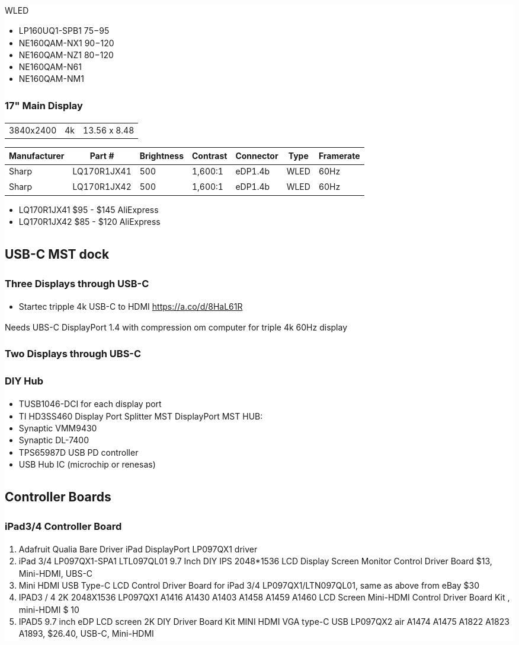 WLED
- LP160UQ1-SPB1 $75-$95
- NE160QAM-NX1 $90 -$120
- NE160QAM-NZ1 $80 -$120
- NE160QAM-N61
- NE160QAM-NM1

### 17" Main Display

| | | |  
| --- | --- | --- |  
| 3840x2400 | 4k | 13.56 x 8.48

| Manufacturer | Part # | Brightness | Contrast | Connector | Type | Framerate |
| ------------ | ------ | ---------- | -------- | --------- | ---- | --------- |
|  Sharp | LQ170R1JX41| 500 | 1,600:1 | eDP1.4b | WLED | 60Hz | ?
|  Sharp | LQ170R1JX42| 500 | 1,600:1 | eDP1.4b | WLED | 60Hz | ?

- LQ170R1JX41 $95 - $145 AliExpress
- LQ170R1JX42 $85 - $120 AliExpress

## USB-C MST dock

### Three Displays through USB-C
- Startec tripple 4k USB-C to HDMI https://a.co/d/8HaL61R

Needs UBS-C DisplayPort 1.4 with compression om computer for triple 4k 60Hz display

### Two Displays through UBS-C

### DIY Hub

- TUSB1046-DCI for each display port
- TI HD3SS460  Display Port Splitter MST
DisplayPort MST HUB: 
- Synaptic VMM9430
- Synaptic DL-7400
- TPS65987D  USB PD controller
- USB Hub IC (microchip or renesas)

## Controller Boards

### iPad3/4 Controller Board

1) Adafruit Qualia Bare Driver iPad DisplayPort LP097QX1 driver
2) iPad 3/4 LP097QX1-SPA1 LTL097QL01 9.7 Inch DIY IPS 2048*1536 LCD Display Screen Monitor Control Driver Board $13, Mini-HDMI, UBS-C
3) Mini HDMI USB Type-C LCD Control Driver Board for iPad 3/4 LP097QX1/LTN097QL01, same as above from eBay $30
4) IPAD3 / 4 2K 2048X1536 LP097QX1 A1416 A1430 A1403 A1458 A1459 A1460 LCD Screen Mini-HDMI Control Driver Board Kit , mini-HDMI $ 10
5) IPAD5 9.7 inch eDP LCD screen 2K DIY Driver Board Kit MINI HDMI VGA type-C USB LP097QX2 air A1474 A1475 A1822 A1823 A1893, $26.40, USB-C, Mini-HDMI
